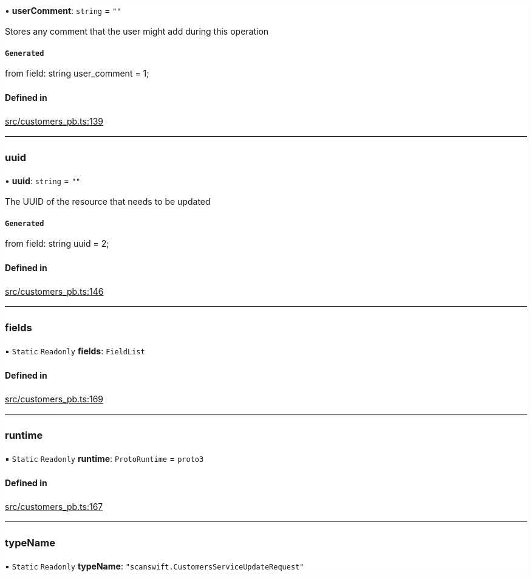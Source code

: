 • **userComment**: `string` = `""`

Stores any comment that the user might add during this operation

**`Generated`**

from field: string user_comment = 1;

#### Defined in

[src/customers_pb.ts:139](https://github.com/TCUBEAI-TECHNOLOGIES-PRIVATE-LIMITED/ts-sdk/blob/85a94f2/src/customers_pb.ts#L139)

___

### uuid

• **uuid**: `string` = `""`

The UUID of the resource that needs to be updated

**`Generated`**

from field: string uuid = 2;

#### Defined in

[src/customers_pb.ts:146](https://github.com/TCUBEAI-TECHNOLOGIES-PRIVATE-LIMITED/ts-sdk/blob/85a94f2/src/customers_pb.ts#L146)

___

### fields

▪ `Static` `Readonly` **fields**: `FieldList`

#### Defined in

[src/customers_pb.ts:169](https://github.com/TCUBEAI-TECHNOLOGIES-PRIVATE-LIMITED/ts-sdk/blob/85a94f2/src/customers_pb.ts#L169)

___

### runtime

▪ `Static` `Readonly` **runtime**: `ProtoRuntime` = `proto3`

#### Defined in

[src/customers_pb.ts:167](https://github.com/TCUBEAI-TECHNOLOGIES-PRIVATE-LIMITED/ts-sdk/blob/85a94f2/src/customers_pb.ts#L167)

___

### typeName

▪ `Static` `Readonly` **typeName**: ``"scanswift.CustomersServiceUpdateRequest"``

